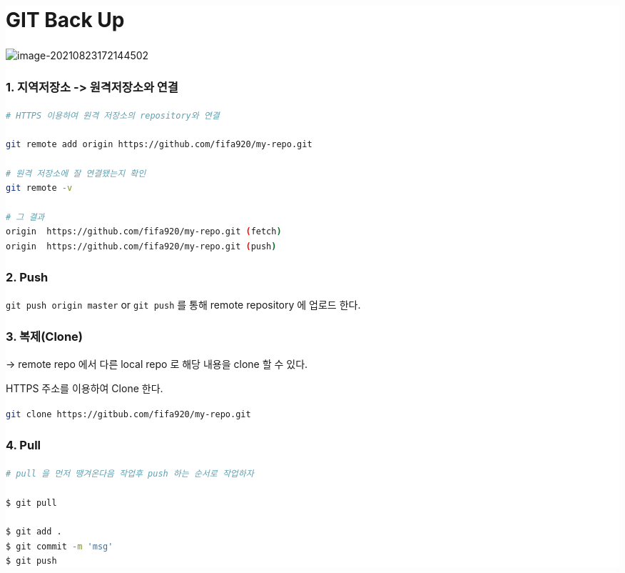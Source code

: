  

# GIT Back Up

![image-20210823172144502](C:\Users\155443\AppData\Roaming\Typora\typora-user-images\image-20210823172144502.png)

### 1. 지역저장소 -> 원격저장소와 연결

```bash
# HTTPS 이용하여 원격 저장소의 repository와 연결

git remote add origin https://github.com/fifa920/my-repo.git

# 원격 저장소에 잘 연결됐는지 확인
git remote -v

# 그 결과
origin  https://github.com/fifa920/my-repo.git (fetch)
origin  https://github.com/fifa920/my-repo.git (push)

```



### 2. Push

`git push origin master` or `git push` 를 통해 remote repository 에 업로드 한다.



### 3. 복제(Clone)

-> remote repo 에서 다른 local repo 로 해당 내용을 clone 할 수 있다.

HTTPS 주소를 이용하여 Clone 한다.

```bash
git clone https://gitbub.com/fifa920/my-repo.git
```



### 4. Pull

```bash
# pull 을 먼저 땡겨온다음 작업후 push 하는 순서로 작업하자

$ git pull

$ git add .
$ git commit -m 'msg'
$ git push 
```




